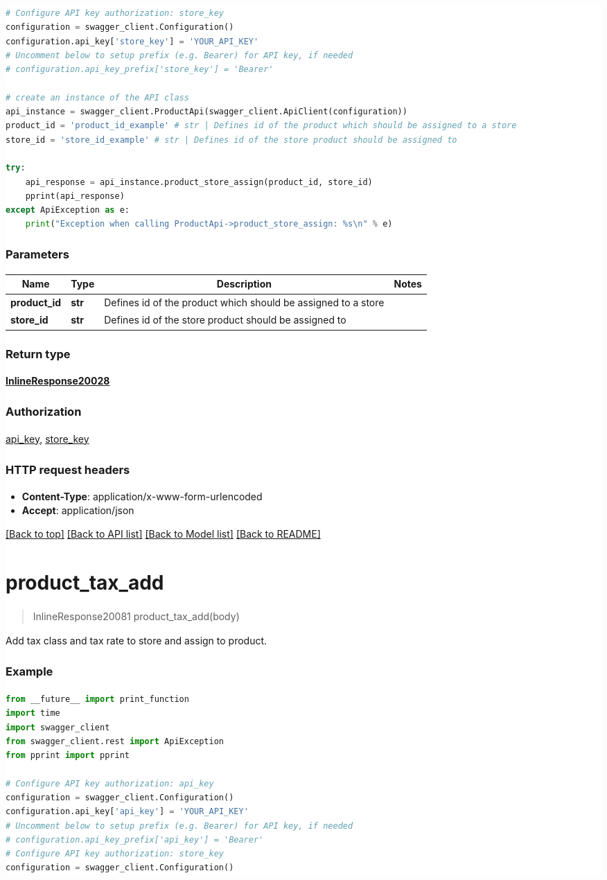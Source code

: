 ```python
# Configure API key authorization: store_key
configuration = swagger_client.Configuration()
configuration.api_key['store_key'] = 'YOUR_API_KEY'
# Uncomment below to setup prefix (e.g. Bearer) for API key, if needed
# configuration.api_key_prefix['store_key'] = 'Bearer'

# create an instance of the API class
api_instance = swagger_client.ProductApi(swagger_client.ApiClient(configuration))
product_id = 'product_id_example' # str | Defines id of the product which should be assigned to a store
store_id = 'store_id_example' # str | Defines id of the store product should be assigned to

try:
    api_response = api_instance.product_store_assign(product_id, store_id)
    pprint(api_response)
except ApiException as e:
    print("Exception when calling ProductApi->product_store_assign: %s\n" % e)
```

### Parameters

Name | Type | Description  | Notes
------------- | ------------- | ------------- | -------------
 **product_id** | **str**| Defines id of the product which should be assigned to a store | 
 **store_id** | **str**| Defines id of the store product should be assigned to | 

### Return type

[**InlineResponse20028**](InlineResponse20028.md)

### Authorization

[api_key](../README.md#api_key), [store_key](../README.md#store_key)

### HTTP request headers

 - **Content-Type**: application/x-www-form-urlencoded
 - **Accept**: application/json

[[Back to top]](#) [[Back to API list]](../README.md#documentation-for-api-endpoints) [[Back to Model list]](../README.md#documentation-for-models) [[Back to README]](../README.md)

# **product_tax_add**
> InlineResponse20081 product_tax_add(body)



Add tax class and tax rate to store and assign to product.

### Example
```python
from __future__ import print_function
import time
import swagger_client
from swagger_client.rest import ApiException
from pprint import pprint

# Configure API key authorization: api_key
configuration = swagger_client.Configuration()
configuration.api_key['api_key'] = 'YOUR_API_KEY'
# Uncomment below to setup prefix (e.g. Bearer) for API key, if needed
# configuration.api_key_prefix['api_key'] = 'Bearer'
# Configure API key authorization: store_key
configuration = swagger_client.Configuration()
```